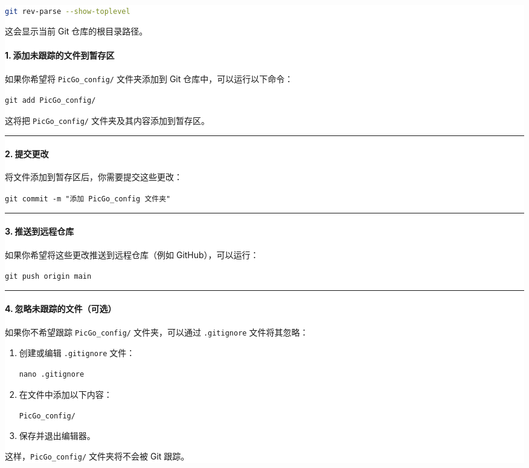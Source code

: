 ```bash
git rev-parse --show-toplevel
```

这会显示当前 Git 仓库的根目录路径。









#### 1. **添加未跟踪的文件到暂存区**

如果你希望将 `PicGo_config/` 文件夹添加到 Git 仓库中，可以运行以下命令：

```
git add PicGo_config/
```

这将把 `PicGo_config/` 文件夹及其内容添加到暂存区。

------

#### 2. **提交更改**

将文件添加到暂存区后，你需要提交这些更改：

```
git commit -m "添加 PicGo_config 文件夹"
```

------

#### 3. **推送到远程仓库**

如果你希望将这些更改推送到远程仓库（例如 GitHub），可以运行：

```
git push origin main
```

------

#### 4. **忽略未跟踪的文件（可选）**

如果你不希望跟踪 `PicGo_config/` 文件夹，可以通过 `.gitignore` 文件将其忽略：

1. 创建或编辑 `.gitignore` 文件：

   ```
   nano .gitignore
   ```

2. 在文件中添加以下内容：

   ```
   PicGo_config/
   ```

3. 保存并退出编辑器。

这样，`PicGo_config/` 文件夹将不会被 Git 跟踪。
